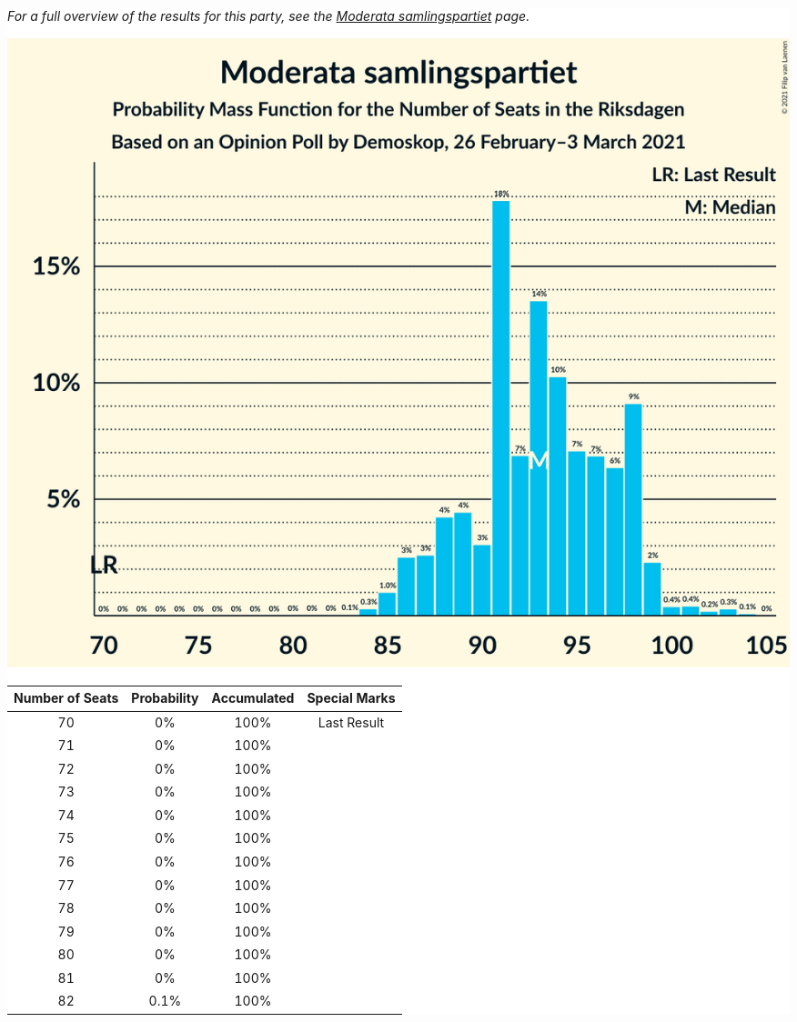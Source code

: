 *For a full overview of the results for this party, see the [Moderata samlingspartiet](party-moderatasamlingspartiet.html) page.*

![Graph with seats probability mass function not yet produced](2021-03-03-Demoskop-seats-pmf-moderatasamlingspartiet.png "Seats Probability Mass Function")

| Number of Seats | Probability | Accumulated | Special Marks |
|:---------------:|:-----------:|:-----------:|:-------------:|
| 70 | 0% | 100% | Last Result |
| 71 | 0% | 100% |  |
| 72 | 0% | 100% |  |
| 73 | 0% | 100% |  |
| 74 | 0% | 100% |  |
| 75 | 0% | 100% |  |
| 76 | 0% | 100% |  |
| 77 | 0% | 100% |  |
| 78 | 0% | 100% |  |
| 79 | 0% | 100% |  |
| 80 | 0% | 100% |  |
| 81 | 0% | 100% |  |
| 82 | 0.1% | 100% |  |